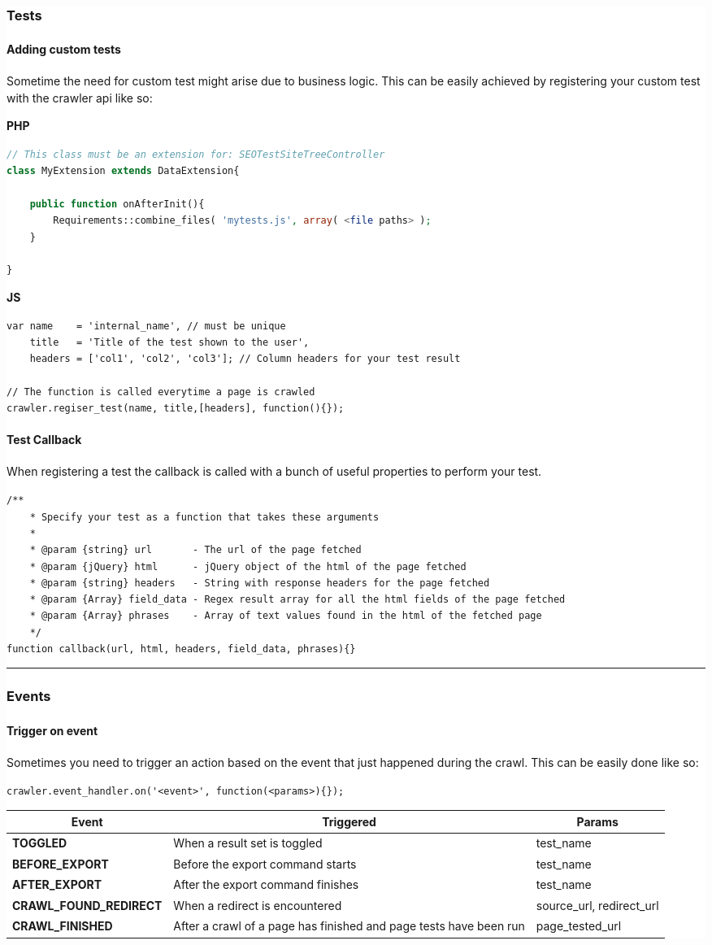 ### Tests

#### Adding custom tests
Sometime the need for custom test might arise due to business logic. This can be easily achieved by
registering your custom test with the crawler api like so:

**PHP**
```php
// This class must be an extension for: SEOTestSiteTreeController
class MyExtension extends DataExtension{

    public function onAfterInit(){
        Requirements::combine_files( 'mytests.js', array( <file paths> );    
    }

}
```

**JS**
```JS
var name    = 'internal_name', // must be unique
    title   = 'Title of the test shown to the user',
    headers = ['col1', 'col2', 'col3']; // Column headers for your test result

// The function is called everytime a page is crawled    
crawler.regiser_test(name, title,[headers], function(){});
```

#### Test Callback
When registering a test the callback is called with a bunch of useful properties to perform your test.
```JS
/**
    * Specify your test as a function that takes these arguments
    * 
    * @param {string} url       - The url of the page fetched
    * @param {jQuery} html      - jQuery object of the html of the page fetched
    * @param {string} headers   - String with response headers for the page fetched
    * @param {Array} field_data - Regex result array for all the html fields of the page fetched
    * @param {Array} phrases    - Array of text values found in the html of the fetched page
    */
function callback(url, html, headers, field_data, phrases){}
```

___

### Events

#### Trigger on event
Sometimes you need to trigger an action based on the event that just happened during the crawl.
This can be easily done like so:
```JS
crawler.event_handler.on('<event>', function(<params>){});
```
|Event|Triggered|Params
|---|---|---|
|**TOGGLED**|When a result set is toggled|test_name|
|**BEFORE_EXPORT**|Before the export command starts|test_name|
|**AFTER_EXPORT**|After the export command finishes|test_name|
|**CRAWL_FOUND_REDIRECT**|When a redirect is encountered|source_url, redirect_url|
|**CRAWL_FINISHED**|After a crawl of a page has finished and page tests have been run|page_tested_url|
